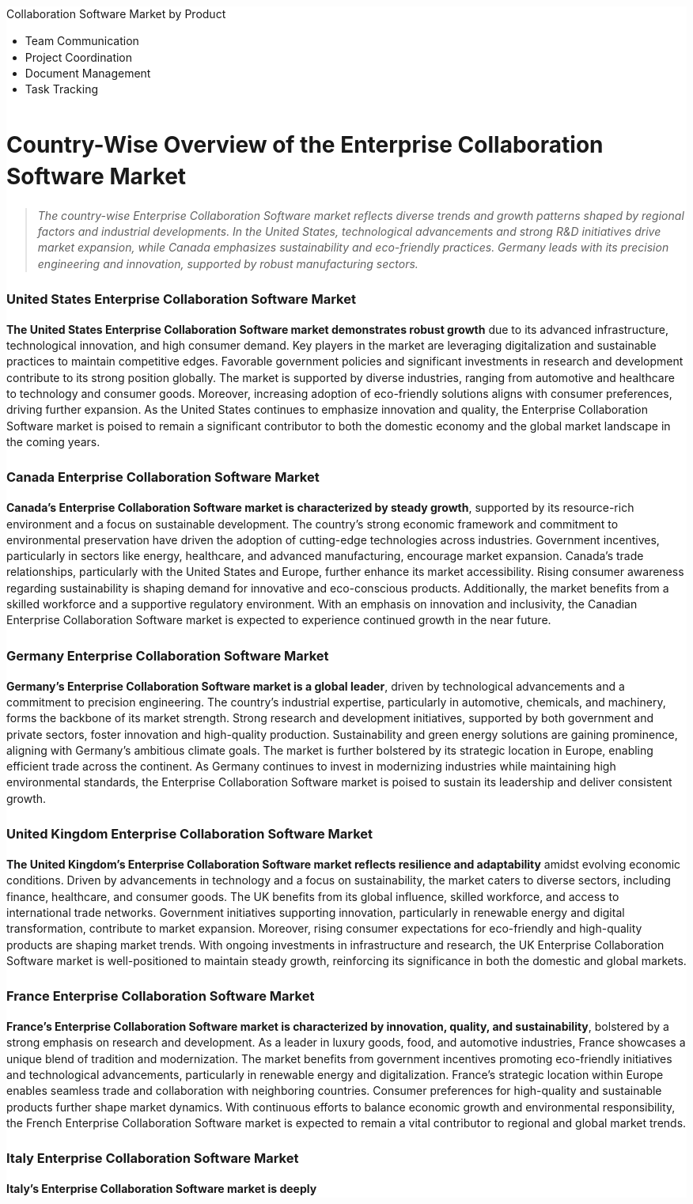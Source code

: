 Collaboration Software Market by Product</h3><ul><li>Team Communication</li><li> Project Coordination</li><li> Document Management</li><li> Task Tracking</li></ul><h1><span class="">Country-Wise Overview of the Enterprise Collaboration Software Market<br /></span></h1><blockquote><p><em><span class="">The country-wise Enterprise Collaboration Software market reflects diverse trends and growth patterns shaped by regional factors and industrial developments. In the United States, technological advancements and strong R&amp;D initiatives drive market expansion, while Canada emphasizes sustainability and eco-friendly practices. Germany leads with its precision engineering and innovation, supported by robust manufacturing sectors.</span></em></p></blockquote><h3><strong>United States Enterprise Collaboration Software Market</strong></h3><p><strong>The United States Enterprise Collaboration Software market demonstrates robust growth</strong> due to its advanced infrastructure, technological innovation, and high consumer demand. Key players in the market are leveraging digitalization and sustainable practices to maintain competitive edges. Favorable government policies and significant investments in research and development contribute to its strong position globally. The market is supported by diverse industries, ranging from automotive and healthcare to technology and consumer goods. Moreover, increasing adoption of eco-friendly solutions aligns with consumer preferences, driving further expansion. As the United States continues to emphasize innovation and quality, the Enterprise Collaboration Software market is poised to remain a significant contributor to both the domestic economy and the global market landscape in the coming years.</p><h3><strong>Canada Enterprise Collaboration Software Market</strong></h3><p><strong>Canada&rsquo;s Enterprise Collaboration Software market is characterized by steady growth</strong>, supported by its resource-rich environment and a focus on sustainable development. The country&rsquo;s strong economic framework and commitment to environmental preservation have driven the adoption of cutting-edge technologies across industries. Government incentives, particularly in sectors like energy, healthcare, and advanced manufacturing, encourage market expansion. Canada&rsquo;s trade relationships, particularly with the United States and Europe, further enhance its market accessibility. Rising consumer awareness regarding sustainability is shaping demand for innovative and eco-conscious products. Additionally, the market benefits from a skilled workforce and a supportive regulatory environment. With an emphasis on innovation and inclusivity, the Canadian Enterprise Collaboration Software market is expected to experience continued growth in the near future.</p><h3><strong>Germany Enterprise Collaboration Software Market</strong></h3><p><strong>Germany&rsquo;s Enterprise Collaboration Software market is a global leader</strong>, driven by technological advancements and a commitment to precision engineering. The country&rsquo;s industrial expertise, particularly in automotive, chemicals, and machinery, forms the backbone of its market strength. Strong research and development initiatives, supported by both government and private sectors, foster innovation and high-quality production. Sustainability and green energy solutions are gaining prominence, aligning with Germany&rsquo;s ambitious climate goals. The market is further bolstered by its strategic location in Europe, enabling efficient trade across the continent. As Germany continues to invest in modernizing industries while maintaining high environmental standards, the Enterprise Collaboration Software market is poised to sustain its leadership and deliver consistent growth.</p><h3><strong>United Kingdom Enterprise Collaboration Software Market</strong></h3><p><strong>The United Kingdom&rsquo;s Enterprise Collaboration Software market reflects resilience and adaptability</strong> amidst evolving economic conditions. Driven by advancements in technology and a focus on sustainability, the market caters to diverse sectors, including finance, healthcare, and consumer goods. The UK benefits from its global influence, skilled workforce, and access to international trade networks. Government initiatives supporting innovation, particularly in renewable energy and digital transformation, contribute to market expansion. Moreover, rising consumer expectations for eco-friendly and high-quality products are shaping market trends. With ongoing investments in infrastructure and research, the UK Enterprise Collaboration Software market is well-positioned to maintain steady growth, reinforcing its significance in both the domestic and global markets.</p><h3><strong>France Enterprise Collaboration Software Market</strong></h3><p><strong>France&rsquo;s Enterprise Collaboration Software market is characterized by innovation, quality, and sustainability</strong>, bolstered by a strong emphasis on research and development. As a leader in luxury goods, food, and automotive industries, France showcases a unique blend of tradition and modernization. The market benefits from government incentives promoting eco-friendly initiatives and technological advancements, particularly in renewable energy and digitalization. France&rsquo;s strategic location within Europe enables seamless trade and collaboration with neighboring countries. Consumer preferences for high-quality and sustainable products further shape market dynamics. With continuous efforts to balance economic growth and environmental responsibility, the French Enterprise Collaboration Software market is expected to remain a vital contributor to regional and global market trends.</p><h3><strong>Italy Enterprise Collaboration Software Market</strong></h3><p><strong>Italy&rsquo;s Enterprise Collaboration Software market is deeply
